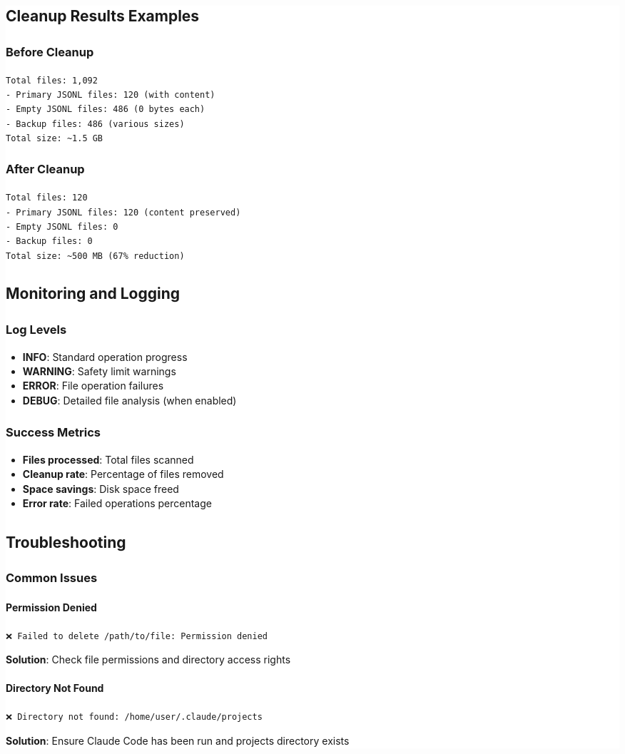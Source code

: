 ## Cleanup Results Examples

### Before Cleanup
```
Total files: 1,092
- Primary JSONL files: 120 (with content)
- Empty JSONL files: 486 (0 bytes each)
- Backup files: 486 (various sizes)
Total size: ~1.5 GB
```

### After Cleanup
```
Total files: 120
- Primary JSONL files: 120 (content preserved)
- Empty JSONL files: 0
- Backup files: 0
Total size: ~500 MB (67% reduction)
```

## Monitoring and Logging

### Log Levels
- **INFO**: Standard operation progress
- **WARNING**: Safety limit warnings
- **ERROR**: File operation failures
- **DEBUG**: Detailed file analysis (when enabled)

### Success Metrics
- **Files processed**: Total files scanned
- **Cleanup rate**: Percentage of files removed
- **Space savings**: Disk space freed
- **Error rate**: Failed operations percentage

## Troubleshooting

### Common Issues

#### Permission Denied
```
❌ Failed to delete /path/to/file: Permission denied
```
**Solution**: Check file permissions and directory access rights

#### Directory Not Found
```
❌ Directory not found: /home/user/.claude/projects
```
**Solution**: Ensure Claude Code has been run and projects directory exists
